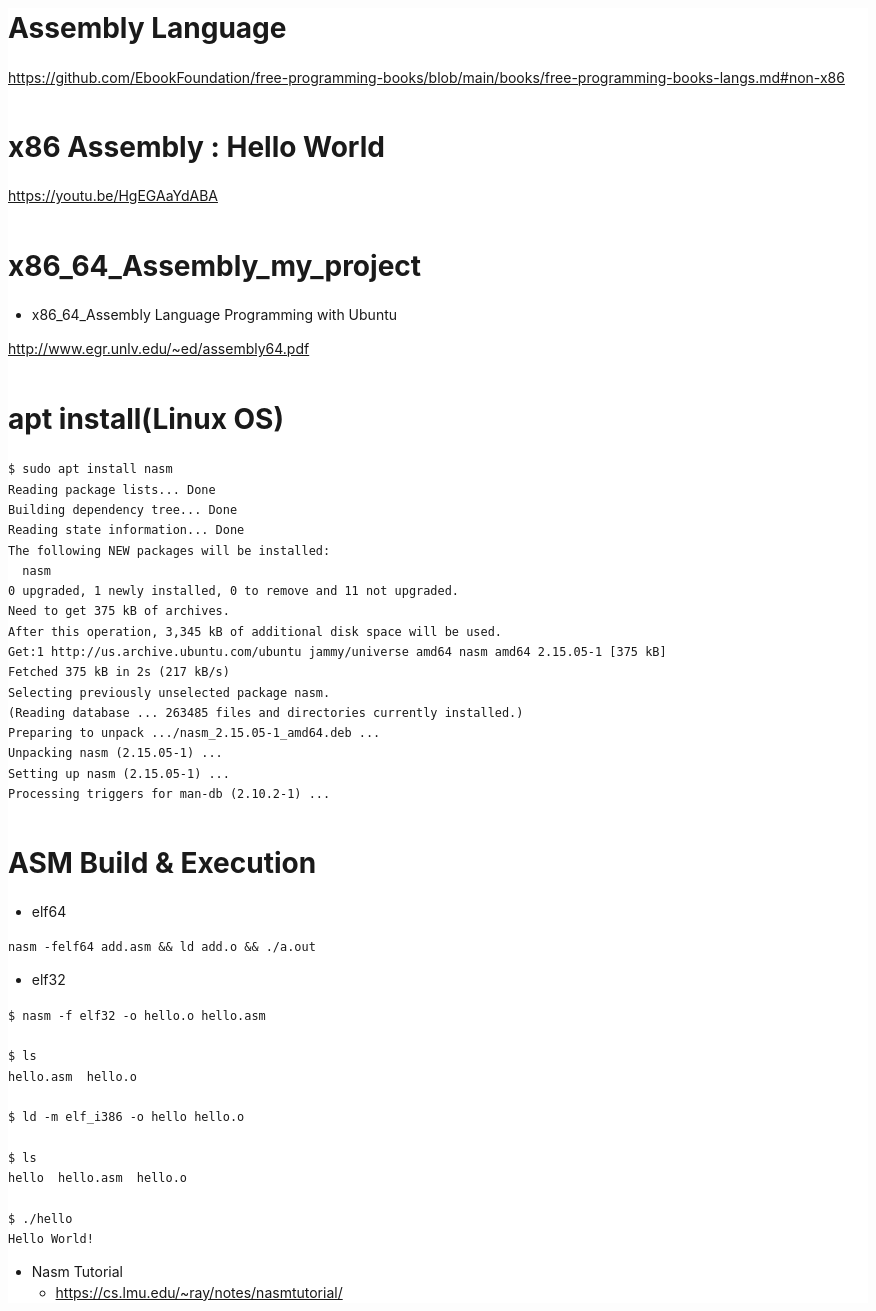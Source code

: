 # Assembly Language

https://github.com/EbookFoundation/free-programming-books/blob/main/books/free-programming-books-langs.md#non-x86

# x86 Assembly : Hello World

https://youtu.be/HgEGAaYdABA

# x86_64_Assembly_my_project

- x86_64_Assembly Language Programming with Ubuntu

http://www.egr.unlv.edu/~ed/assembly64.pdf

# apt install(Linux OS)

```
$ sudo apt install nasm
Reading package lists... Done
Building dependency tree... Done
Reading state information... Done
The following NEW packages will be installed:
  nasm
0 upgraded, 1 newly installed, 0 to remove and 11 not upgraded.
Need to get 375 kB of archives.
After this operation, 3,345 kB of additional disk space will be used.
Get:1 http://us.archive.ubuntu.com/ubuntu jammy/universe amd64 nasm amd64 2.15.05-1 [375 kB]
Fetched 375 kB in 2s (217 kB/s)
Selecting previously unselected package nasm.
(Reading database ... 263485 files and directories currently installed.)
Preparing to unpack .../nasm_2.15.05-1_amd64.deb ...
Unpacking nasm (2.15.05-1) ...
Setting up nasm (2.15.05-1) ...
Processing triggers for man-db (2.10.2-1) ...
```

# ASM Build & Execution

- elf64
```
nasm -felf64 add.asm && ld add.o && ./a.out
```

- elf32
```
$ nasm -f elf32 -o hello.o hello.asm

$ ls
hello.asm  hello.o

$ ld -m elf_i386 -o hello hello.o

$ ls
hello  hello.asm  hello.o

$ ./hello
Hello World!

```
- Nasm Tutorial
  - https://cs.lmu.edu/~ray/notes/nasmtutorial/